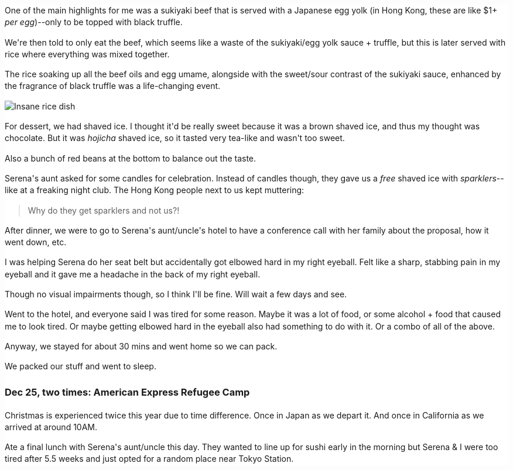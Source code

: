 One of the main highlights for me was a sukiyaki beef that is served with a Japanese egg yolk (in Hong Kong, these are like $1+ *per egg*)--only to be topped with black truffle.

We're then told to only eat the beef, which seems like a waste of the sukiyaki/egg yolk sauce + truffle, but this is later served with rice where everything was mixed together.

The rice soaking up all the beef oils and egg umame, alongside with the sweet/sour contrast of the sukiyaki sauce, enhanced by the fragrance of black truffle was a life-changing event.

![Insane rice dish](../../images/insane_yolk_truffle_rice.jpg)

<video controls  style="height:720px;">
<source src="../../images/beef_truffle_prep.mp4" type="video/mp4">
Your browser does not support the HTML5 video tag.
</video>

For dessert, we had shaved ice. I thought it'd be really sweet because it was a brown shaved ice, and thus my thought was chocolate. But it was *hojicha* shaved ice, so it tasted very tea-like and wasn't too sweet.

Also a bunch of red beans at the bottom to balance out the taste.

Serena's aunt asked for some candles for celebration. Instead of candles though, they gave us a *free* shaved ice with *sparklers*--like at a freaking night club. The Hong Kong people next to us kept muttering:

> Why do they get sparklers and not us?!

<video controls  style="height:720px;">
<source src="../../images/dessert_with_sparklers.mp4" type="video/mp4">
Your browser does not support the HTML5 video tag.
</video>

After dinner, we were to go to Serena's aunt/uncle's hotel to have a conference call with her family about the proposal, how it went down, etc.

I was helping Serena do her seat belt but accidentally got elbowed hard in my right eyeball. Felt like a sharp, stabbing pain in my eyeball and it gave me a headache in the back of my right eyeball.

Though no visual impairments though, so I think I'll be fine. Will wait a few days and see.

Went to the hotel, and everyone said I was tired for some reason. Maybe it was a lot of food, or some alcohol + food that caused me to look tired. Or maybe getting elbowed hard in the eyeball also had something to do with it. Or a combo of all of the above.

Anyway, we stayed for about 30 mins and went home so we can pack.

We packed our stuff and went to sleep.

### Dec 25, two times: American Express Refugee Camp

Christmas is experienced twice this year due to time difference. Once in Japan as we depart it. And once in California as we arrived at around 10AM.

Ate a final lunch with Serena's aunt/uncle this day. They wanted to line up for sushi early in the morning but Serena & I were too tired after 5.5 weeks and just opted for a random place near Tokyo Station.
